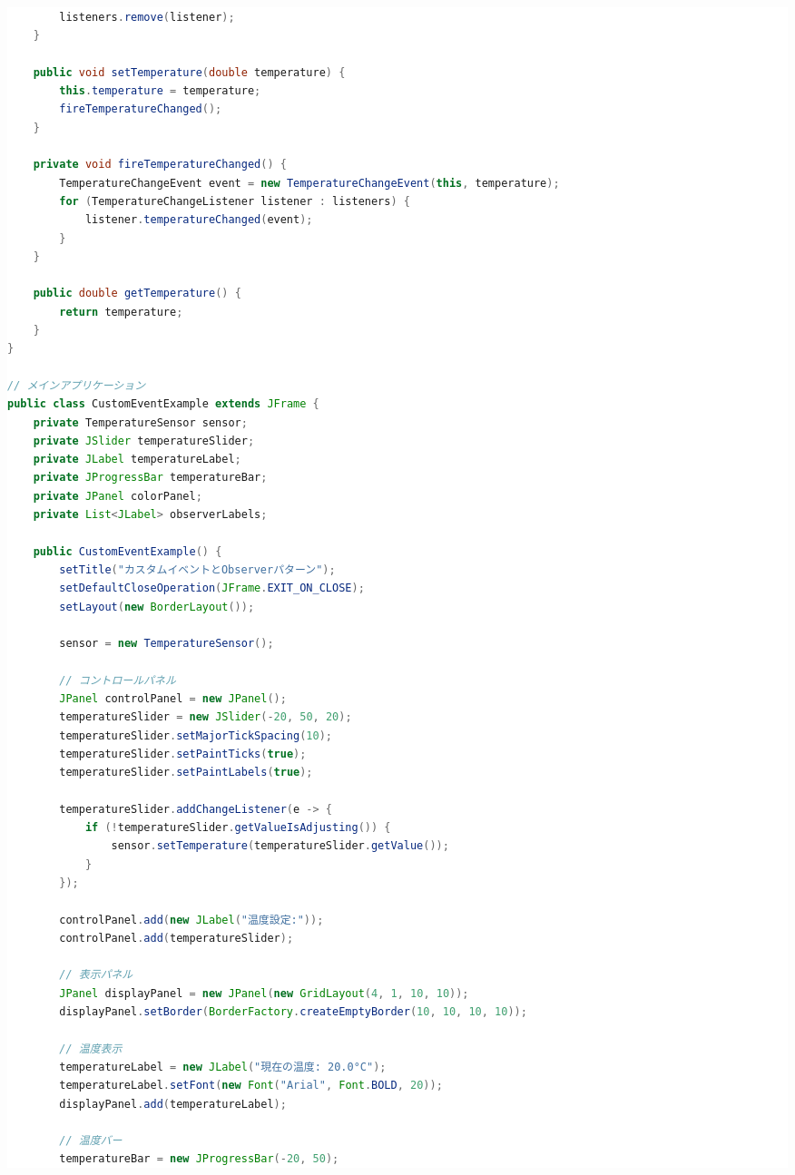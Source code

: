```java
        listeners.remove(listener);
    }
    
    public void setTemperature(double temperature) {
        this.temperature = temperature;
        fireTemperatureChanged();
    }
    
    private void fireTemperatureChanged() {
        TemperatureChangeEvent event = new TemperatureChangeEvent(this, temperature);
        for (TemperatureChangeListener listener : listeners) {
            listener.temperatureChanged(event);
        }
    }
    
    public double getTemperature() {
        return temperature;
    }
}

// メインアプリケーション
public class CustomEventExample extends JFrame {
    private TemperatureSensor sensor;
    private JSlider temperatureSlider;
    private JLabel temperatureLabel;
    private JProgressBar temperatureBar;
    private JPanel colorPanel;
    private List<JLabel> observerLabels;
    
    public CustomEventExample() {
        setTitle("カスタムイベントとObserverパターン");
        setDefaultCloseOperation(JFrame.EXIT_ON_CLOSE);
        setLayout(new BorderLayout());
        
        sensor = new TemperatureSensor();
        
        // コントロールパネル
        JPanel controlPanel = new JPanel();
        temperatureSlider = new JSlider(-20, 50, 20);
        temperatureSlider.setMajorTickSpacing(10);
        temperatureSlider.setPaintTicks(true);
        temperatureSlider.setPaintLabels(true);
        
        temperatureSlider.addChangeListener(e -> {
            if (!temperatureSlider.getValueIsAdjusting()) {
                sensor.setTemperature(temperatureSlider.getValue());
            }
        });
        
        controlPanel.add(new JLabel("温度設定:"));
        controlPanel.add(temperatureSlider);
        
        // 表示パネル
        JPanel displayPanel = new JPanel(new GridLayout(4, 1, 10, 10));
        displayPanel.setBorder(BorderFactory.createEmptyBorder(10, 10, 10, 10));
        
        // 温度表示
        temperatureLabel = new JLabel("現在の温度: 20.0°C");
        temperatureLabel.setFont(new Font("Arial", Font.BOLD, 20));
        displayPanel.add(temperatureLabel);
        
        // 温度バー
        temperatureBar = new JProgressBar(-20, 50);
```